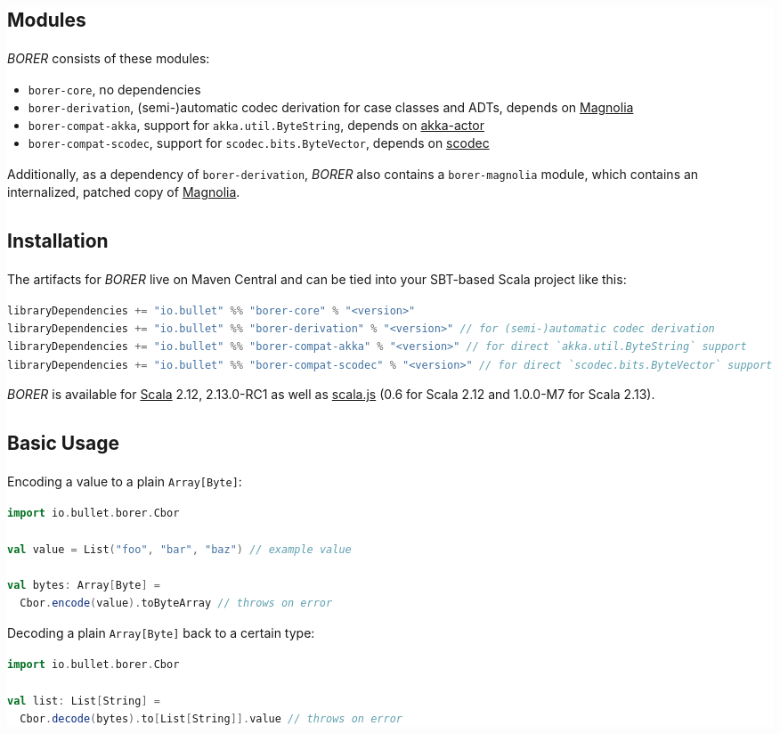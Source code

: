 
Modules
-------

_BORER_ consists of these modules:

- `borer-core`, no dependencies
- `borer-derivation`, (semi-)automatic codec derivation for case classes and ADTs, depends on [Magnolia]
- `borer-compat-akka`, support for `akka.util.ByteString`, depends on [akka-actor]
- `borer-compat-scodec`, support for `scodec.bits.ByteVector`, depends on [scodec]

Additionally, as a dependency of `borer-derivation`, _BORER_ also contains a `borer-magnolia` module, which contains an
internalized, patched copy of [Magnolia].    


Installation
------------

The artifacts for _BORER_ live on Maven Central and can be tied into your SBT-based Scala project like this:

```scala
libraryDependencies += "io.bullet" %% "borer-core" % "<version>"
libraryDependencies += "io.bullet" %% "borer-derivation" % "<version>" // for (semi-)automatic codec derivation
libraryDependencies += "io.bullet" %% "borer-compat-akka" % "<version>" // for direct `akka.util.ByteString` support
libraryDependencies += "io.bullet" %% "borer-compat-scodec" % "<version>" // for direct `scodec.bits.ByteVector` support
```

_BORER_ is available for [Scala] 2.12, 2.13.0-RC1 as well as [scala.js] (0.6 for Scala 2.12 and 1.0.0-M7 for Scala 2.13).


Basic Usage
-----------

Encoding a value to a plain `Array[Byte]`:

```scala
import io.bullet.borer.Cbor

val value = List("foo", "bar", "baz") // example value

val bytes: Array[Byte] =
  Cbor.encode(value).toByteArray // throws on error
```

Decoding a plain `Array[Byte]` back to a certain type:

```scala
import io.bullet.borer.Cbor

val list: List[String] =
  Cbor.decode(bytes).to[List[String]].value // throws on error
```


  [Scala]: https://www.scala-lang.org/
  [scala.js]: https://www.scala-js.org/
  [CBOR]: http://cbor.io/
  [JSON]: http://json.org/
  [Borer Source]: https://github.com/sirthias/borer/blob/master/core/src/main/scala/io/bullet/borer/Borer.scala 
  [akka-actor]: https://doc.akka.io/docs/akka/2.5/actors.html#dependency
  [Magnolia]: https://propensive.com/opensource/magnolia
  [scodec]: http://scodec.org/
  [MPL 2.0]: https://www.mozilla.org/en-US/MPL/2.0/
  [Cbor Source]: https://github.com/sirthias/borer/blob/master/core/src/main/scala/io/bullet/borer/Borer.scala
  [Writer Source]: https://github.com/sirthias/borer/blob/master/core/src/main/scala/io/bullet/borer/Writer.scala
  [Reader Source]: https://github.com/sirthias/borer/blob/master/core/src/main/scala/io/bullet/borer/Reader.scala
  [Dom Source]: https://github.com/sirthias/borer/blob/master/core/src/main/scala/io/bullet/borer/Dom.scala
  [TypeId Source]: https://github.com/sirthias/borer/blob/master/derivation/src/main/scala/io/bullet/borer/derivation/TypeId.scala
  [79]: https://github.com/propensive/magnolia/issues/79
  [114]: https://github.com/propensive/magnolia/issues/114
  [Circe]: https://circe.github.io/circe/
  [spray-json]: https://github.com/spray/spray-json/
  [json-benchmark-files]: https://github.com/sirthias/borer/tree/master/benchmarks/src/main/resources
  [Jackson Scala]: https://github.com/FasterXML/jackson-module-scala
  [µPickle]: http://www.lihaoyi.com/upickle/
  [Jsoniter Scala]: https://github.com/plokhotnyuk/jsoniter-scala
  [MessagePack]: https://msgpack.org/